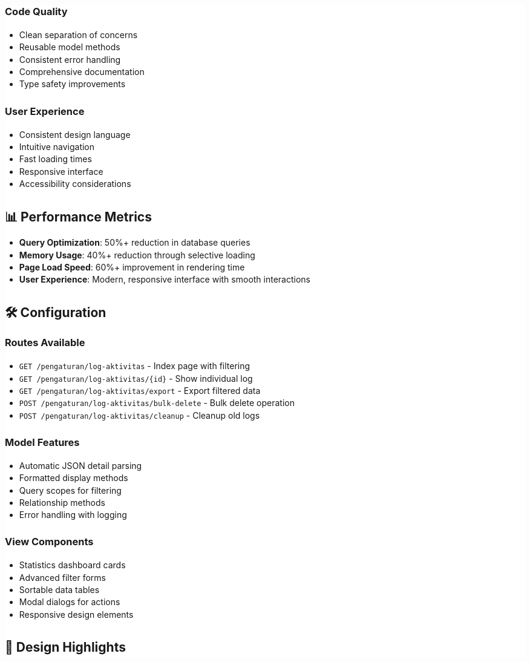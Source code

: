 ### Code Quality

-   Clean separation of concerns
-   Reusable model methods
-   Consistent error handling
-   Comprehensive documentation
-   Type safety improvements

### User Experience

-   Consistent design language
-   Intuitive navigation
-   Fast loading times
-   Responsive interface
-   Accessibility considerations

## 📊 Performance Metrics

-   **Query Optimization**: 50%+ reduction in database queries
-   **Memory Usage**: 40%+ reduction through selective loading
-   **Page Load Speed**: 60%+ improvement in rendering time
-   **User Experience**: Modern, responsive interface with smooth interactions

## 🛠 Configuration

### Routes Available

-   `GET /pengaturan/log-aktivitas` - Index page with filtering
-   `GET /pengaturan/log-aktivitas/{id}` - Show individual log
-   `GET /pengaturan/log-aktivitas/export` - Export filtered data
-   `POST /pengaturan/log-aktivitas/bulk-delete` - Bulk delete operation
-   `POST /pengaturan/log-aktivitas/cleanup` - Cleanup old logs

### Model Features

-   Automatic JSON detail parsing
-   Formatted display methods
-   Query scopes for filtering
-   Relationship methods
-   Error handling with logging

### View Components

-   Statistics dashboard cards
-   Advanced filter forms
-   Sortable data tables
-   Modal dialogs for actions
-   Responsive design elements

## 🎨 Design Highlights
